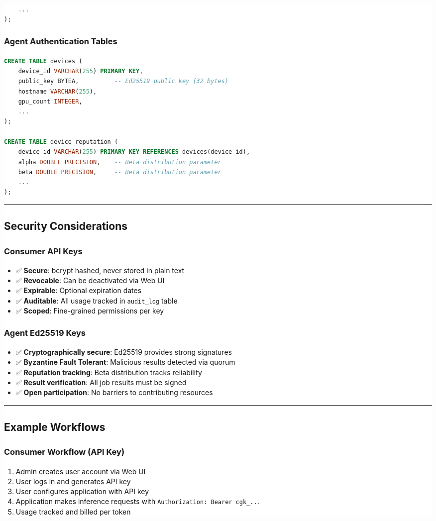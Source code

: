 ```sql
    ...
);
```

### Agent Authentication Tables
```sql
CREATE TABLE devices (
    device_id VARCHAR(255) PRIMARY KEY,
    public_key BYTEA,          -- Ed25519 public key (32 bytes)
    hostname VARCHAR(255),
    gpu_count INTEGER,
    ...
);

CREATE TABLE device_reputation (
    device_id VARCHAR(255) PRIMARY KEY REFERENCES devices(device_id),
    alpha DOUBLE PRECISION,    -- Beta distribution parameter
    beta DOUBLE PRECISION,     -- Beta distribution parameter
    ...
);
```

---

## Security Considerations

### Consumer API Keys
- ✅ **Secure**: bcrypt hashed, never stored in plain text
- ✅ **Revocable**: Can be deactivated via Web UI
- ✅ **Expirable**: Optional expiration dates
- ✅ **Auditable**: All usage tracked in `audit_log` table
- ✅ **Scoped**: Fine-grained permissions per key

### Agent Ed25519 Keys
- ✅ **Cryptographically secure**: Ed25519 provides strong signatures
- ✅ **Byzantine Fault Tolerant**: Malicious results detected via quorum
- ✅ **Reputation tracking**: Beta distribution tracks reliability
- ✅ **Result verification**: All job results must be signed
- ✅ **Open participation**: No barriers to contributing resources

---

## Example Workflows

### Consumer Workflow (API Key)
1. Admin creates user account via Web UI
2. User logs in and generates API key
3. User configures application with API key
4. Application makes inference requests with `Authorization: Bearer cgk_...`
5. Usage tracked and billed per token
